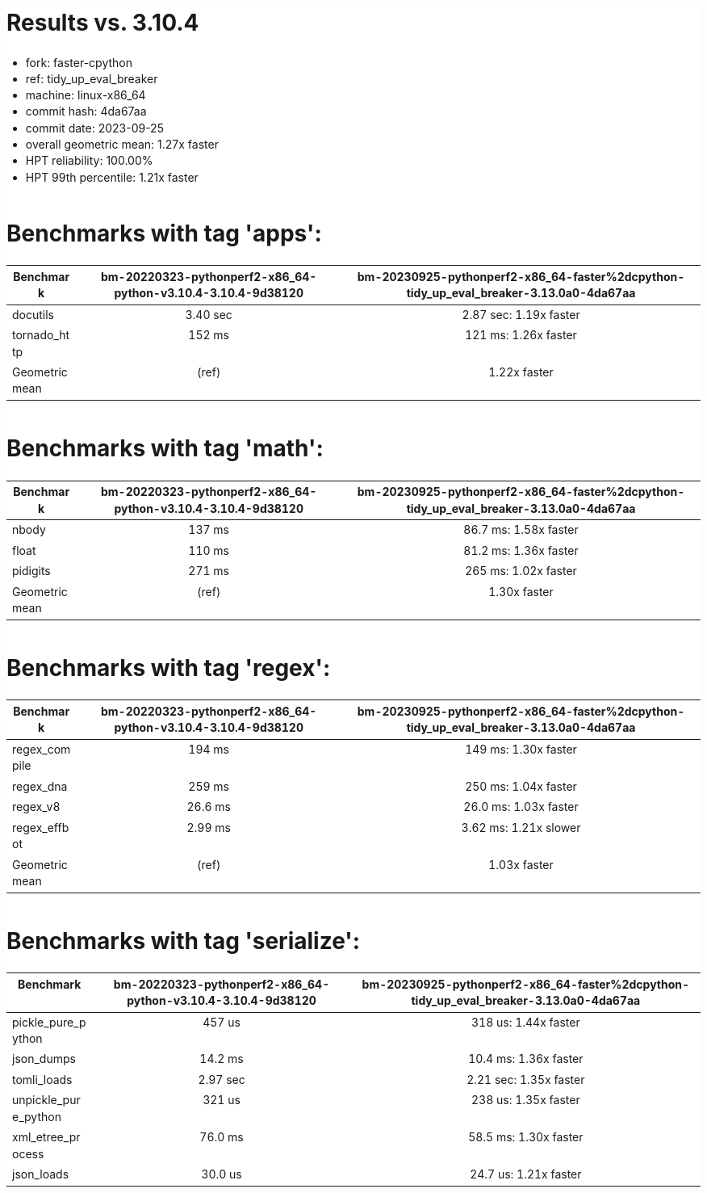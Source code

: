 
# Results vs. 3.10.4

- fork: faster-cpython
- ref: tidy_up_eval_breaker
- machine: linux-x86_64
- commit hash: 4da67aa
- commit date: 2023-09-25
- overall geometric mean: 1.27x faster
- HPT reliability: 100.00%
- HPT 99th percentile: 1.21x faster

Benchmarks with tag 'apps':
===========================

| Benchmark      | bm-20220323-pythonperf2-x86_64-python-v3.10.4-3.10.4-9d38120 | bm-20230925-pythonperf2-x86_64-faster%2dcpython-tidy_up_eval_breaker-3.13.0a0-4da67aa |
|----------------|:------------------------------------------------------------:|:-------------------------------------------------------------------------------------:|
| docutils       | 3.40 sec                                                     | 2.87 sec: 1.19x faster                                                                |
| tornado_http   | 152 ms                                                       | 121 ms: 1.26x faster                                                                  |
| Geometric mean | (ref)                                                        | 1.22x faster                                                                          |

Benchmarks with tag 'math':
===========================

| Benchmark      | bm-20220323-pythonperf2-x86_64-python-v3.10.4-3.10.4-9d38120 | bm-20230925-pythonperf2-x86_64-faster%2dcpython-tidy_up_eval_breaker-3.13.0a0-4da67aa |
|----------------|:------------------------------------------------------------:|:-------------------------------------------------------------------------------------:|
| nbody          | 137 ms                                                       | 86.7 ms: 1.58x faster                                                                 |
| float          | 110 ms                                                       | 81.2 ms: 1.36x faster                                                                 |
| pidigits       | 271 ms                                                       | 265 ms: 1.02x faster                                                                  |
| Geometric mean | (ref)                                                        | 1.30x faster                                                                          |

Benchmarks with tag 'regex':
============================

| Benchmark      | bm-20220323-pythonperf2-x86_64-python-v3.10.4-3.10.4-9d38120 | bm-20230925-pythonperf2-x86_64-faster%2dcpython-tidy_up_eval_breaker-3.13.0a0-4da67aa |
|----------------|:------------------------------------------------------------:|:-------------------------------------------------------------------------------------:|
| regex_compile  | 194 ms                                                       | 149 ms: 1.30x faster                                                                  |
| regex_dna      | 259 ms                                                       | 250 ms: 1.04x faster                                                                  |
| regex_v8       | 26.6 ms                                                      | 26.0 ms: 1.03x faster                                                                 |
| regex_effbot   | 2.99 ms                                                      | 3.62 ms: 1.21x slower                                                                 |
| Geometric mean | (ref)                                                        | 1.03x faster                                                                          |

Benchmarks with tag 'serialize':
================================

| Benchmark            | bm-20220323-pythonperf2-x86_64-python-v3.10.4-3.10.4-9d38120 | bm-20230925-pythonperf2-x86_64-faster%2dcpython-tidy_up_eval_breaker-3.13.0a0-4da67aa |
|----------------------|:------------------------------------------------------------:|:-------------------------------------------------------------------------------------:|
| pickle_pure_python   | 457 us                                                       | 318 us: 1.44x faster                                                                  |
| json_dumps           | 14.2 ms                                                      | 10.4 ms: 1.36x faster                                                                 |
| tomli_loads          | 2.97 sec                                                     | 2.21 sec: 1.35x faster                                                                |
| unpickle_pure_python | 321 us                                                       | 238 us: 1.35x faster                                                                  |
| xml_etree_process    | 76.0 ms                                                      | 58.5 ms: 1.30x faster                                                                 |
| json_loads           | 30.0 us                                                      | 24.7 us: 1.21x faster                                                                 |